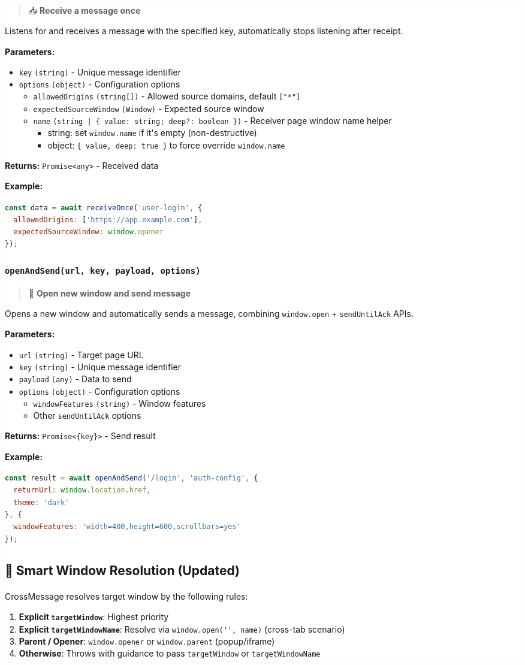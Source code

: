 > 📥 **Receive a message once**

Listens for and receives a message with the specified key, automatically stops listening after receipt.

**Parameters:**
- `key` `(string)` - Unique message identifier
- `options` `(object)` - Configuration options
  - `allowedOrigins` `(string[])` - Allowed source domains, default `["*"]`
  - `expectedSourceWindow` `(Window)` - Expected source window
  - `name` `(string | { value: string; deep?: boolean })` - Receiver page window name helper
    - string: set `window.name` if it's empty (non-destructive)
    - object: `{ value, deep: true }` to force override `window.name`

**Returns:** `Promise<any>` - Received data

**Example:**
```javascript
const data = await receiveOnce('user-login', {
  allowedOrigins: ['https://app.example.com'],
  expectedSourceWindow: window.opener
});
```

### `openAndSend(url, key, payload, options)`

> 🚀 **Open new window and send message**

Opens a new window and automatically sends a message, combining `window.open` + `sendUntilAck` APIs.

**Parameters:**
- `url` `(string)` - Target page URL
- `key` `(string)` - Unique message identifier
- `payload` `(any)` - Data to send
- `options` `(object)` - Configuration options
  - `windowFeatures` `(string)` - Window features
  - Other `sendUntilAck` options

**Returns:** `Promise<{key}>` - Send result

**Example:**
```javascript
const result = await openAndSend('/login', 'auth-config', {
  returnUrl: window.location.href,
  theme: 'dark'
}, {
  windowFeatures: 'width=400,height=600,scrollbars=yes'
});
```

## 🧠 Smart Window Resolution (Updated)

CrossMessage resolves target window by the following rules:

1. **Explicit `targetWindow`**: Highest priority
2. **Explicit `targetWindowName`**: Resolve via `window.open('', name)` (cross-tab scenario)
3. **Parent / Opener**: `window.opener` or `window.parent` (popup/iframe)
4. **Otherwise**: Throws with guidance to pass `targetWindow` or `targetWindowName`
